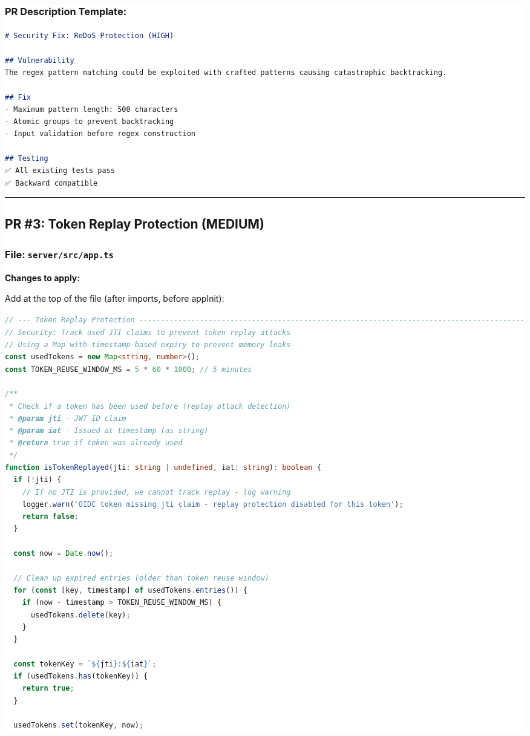 ### PR Description Template:
```markdown
# Security Fix: ReDoS Protection (HIGH)

## Vulnerability
The regex pattern matching could be exploited with crafted patterns causing catastrophic backtracking.

## Fix
- Maximum pattern length: 500 characters
- Atomic groups to prevent backtracking
- Input validation before regex construction

## Testing
✅ All existing tests pass
✅ Backward compatible
```

---

## PR #3: Token Replay Protection (MEDIUM)

### File: `server/src/app.ts`

**Changes to apply:**

Add at the top of the file (after imports, before appInit):

```typescript
// --- Token Replay Protection -----------------------------------------------------------------------------------------
// Security: Track used JTI claims to prevent token replay attacks
// Using a Map with timestamp-based expiry to prevent memory leaks
const usedTokens = new Map<string, number>();
const TOKEN_REUSE_WINDOW_MS = 5 * 60 * 1000; // 5 minutes

/**
 * Check if a token has been used before (replay attack detection)
 * @param jti - JWT ID claim
 * @param iat - Issued at timestamp (as string)
 * @return true if token was already used
 */
function isTokenReplayed(jti: string | undefined, iat: string): boolean {
  if (!jti) {
    // If no JTI is provided, we cannot track replay - log warning
    logger.warn('OIDC token missing jti claim - replay protection disabled for this token');
    return false;
  }

  const now = Date.now();
  
  // Clean up expired entries (older than token reuse window)
  for (const [key, timestamp] of usedTokens.entries()) {
    if (now - timestamp > TOKEN_REUSE_WINDOW_MS) {
      usedTokens.delete(key);
    }
  }

  const tokenKey = `${jti}:${iat}`;
  if (usedTokens.has(tokenKey)) {
    return true;
  }

  usedTokens.set(tokenKey, now);
```